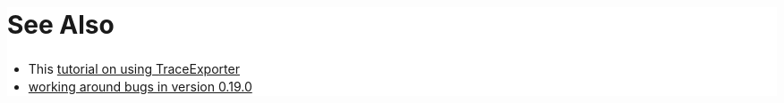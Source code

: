 # See Also

  - This [tutorial on using
    TraceExporter](Tutorials/Trace_File_Generation.md)
  - [working around bugs in version
    0.19.0](FAQ#traceExporter.py_fails_to_work_properly_in_verson_0.19.0.md)